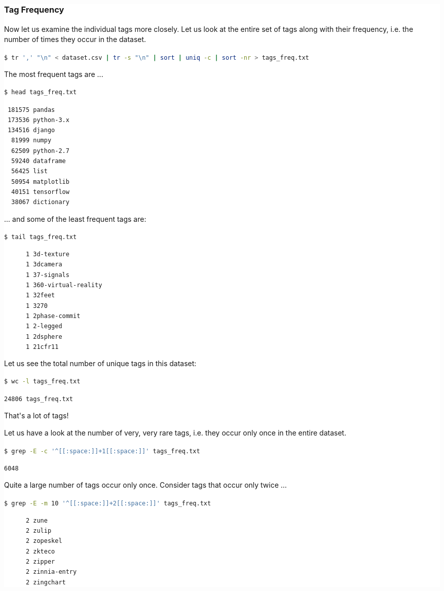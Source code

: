 ### Tag Frequency

Now let us examine the individual tags more closely. Let us look at the entire set of tags along with their frequency, i.e. the number of times they occur in the dataset.
```bash
$ tr ',' "\n" < dataset.csv | tr -s "\n" | sort | uniq -c | sort -nr > tags_freq.txt
```
The most frequent tags are ...
```bash
$ head tags_freq.txt
```
```
 181575 pandas
 173536 python-3.x
 134516 django
  81999 numpy
  62509 python-2.7
  59240 dataframe
  56425 list
  50954 matplotlib
  40151 tensorflow
  38067 dictionary
```
... and some of the least frequent tags are:
```bash
$ tail tags_freq.txt
```
```
      1 3d-texture
      1 3dcamera
      1 37-signals
      1 360-virtual-reality
      1 32feet
      1 3270
      1 2phase-commit
      1 2-legged
      1 2dsphere
      1 21cfr11
```
Let us see the total number of unique tags in this dataset:
```bash
$ wc -l tags_freq.txt 
```
```
24806 tags_freq.txt
```
That's a lot of tags!

Let us have a look at the number of very, very rare tags, i.e. they occur only once in the entire dataset.
```bash
$ grep -E -c '^[[:space:]]+1[[:space:]]' tags_freq.txt
```
```
6048
```
Quite a large number of tags occur only once. Consider tags that occur only twice ...
```bash
$ grep -E -m 10 '^[[:space:]]+2[[:space:]]' tags_freq.txt
```
```
      2 zune
      2 zulip
      2 zopeskel
      2 zkteco
      2 zipper
      2 zinnia-entry
      2 zingchart
```